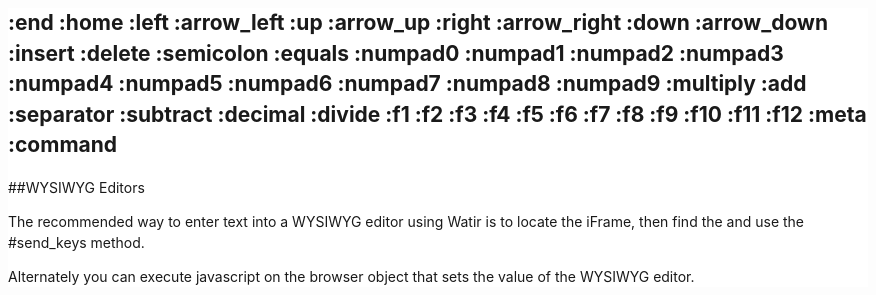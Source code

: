 :end
:home
:left
:arrow_left
:up
:arrow_up
:right
:arrow_right
:down
:arrow_down
:insert
:delete
:semicolon
:equals
:numpad0
:numpad1
:numpad2
:numpad3
:numpad4
:numpad5
:numpad6
:numpad7
:numpad8
:numpad9
:multiply
:add
:separator
:subtract
:decimal
:divide
:f1
:f2
:f3
:f4
:f5
:f6
:f7
:f8
:f9
:f10
:f11
:f12
:meta
:command
----------------------------------------------------------------------------
##WYSIWYG Editors
   
The recommended way to enter text into a WYSIWYG editor using Watir is to locate the iFrame, then find the and use the #send_keys method.

Alternately you can execute javascript on the browser object that sets the value of the WYSIWYG editor.
